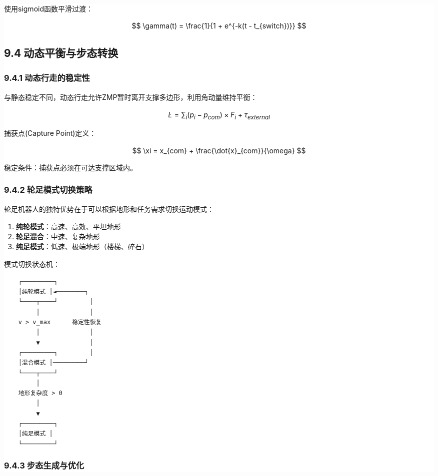 使用sigmoid函数平滑过渡：

$$
\gamma(t) = \frac{1}{1 + e^{-k(t - t_{switch})}}
$$

## 9.4 动态平衡与步态转换

### 9.4.1 动态行走的稳定性

与静态稳定不同，动态行走允许ZMP暂时离开支撑多边形，利用角动量维持平衡：

$$
\dot{L} = \sum_i (p_i - p_{com}) \times F_i + \tau_{external}
$$

捕获点(Capture Point)定义：

$$
\xi = x_{com} + \frac{\dot{x}_{com}}{\omega}
$$

稳定条件：捕获点必须在可达支撑区域内。

### 9.4.2 轮足模式切换策略

轮足机器人的独特优势在于可以根据地形和任务需求切换运动模式：

1. **纯轮模式**：高速、高效、平坦地形
2. **轮足混合**：中速、复杂地形
3. **纯足模式**：低速、极端地形（楼梯、碎石）

模式切换状态机：

```
    ┌─────────┐
    │纯轮模式 │◄────────┐
    └────┬────┘         │
         │              │
    v > v_max      稳定性恢复
         │              │
         ▼              │
    ┌─────────┐         │
    │混合模式 │─────────┘
    └────┬────┘    
         │
    地形复杂度 > θ
         │
         ▼
    ┌─────────┐
    │纯足模式 │
    └─────────┘
```

### 9.4.3 步态生成与优化
